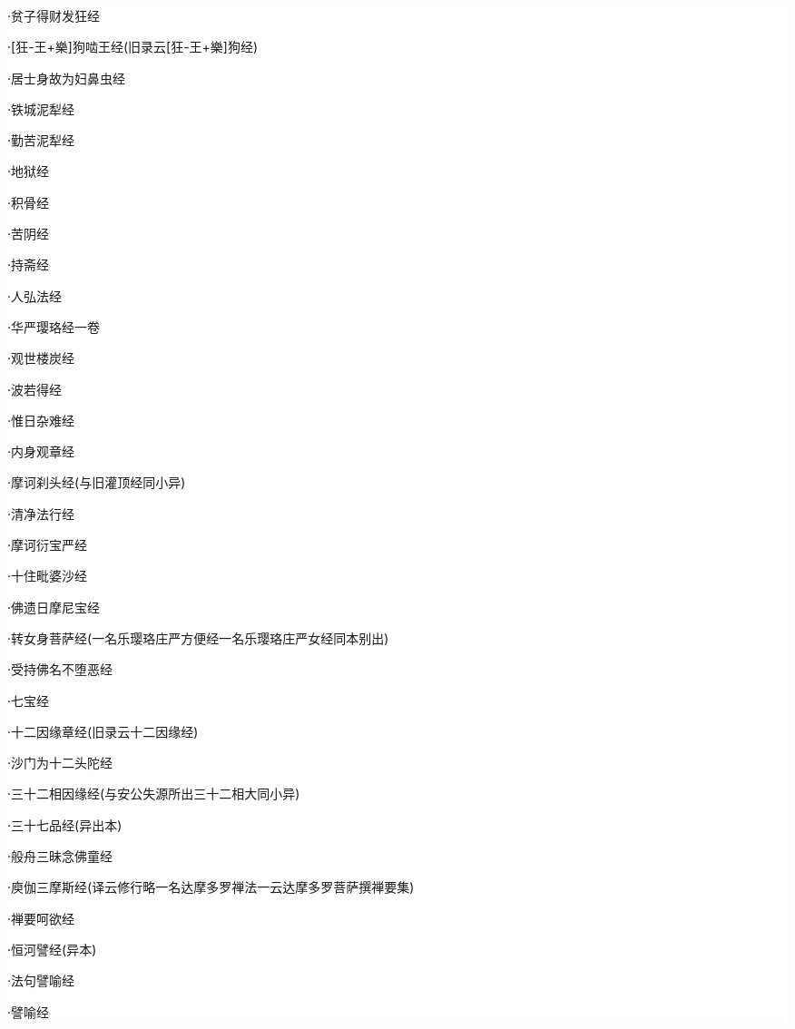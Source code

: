 ·贫子得财发狂经  

·[狂-王+樂]狗啮王经(旧录云[狂-王+樂]狗经)  

·居士身故为妇鼻虫经  

·铁城泥犁经  

·勤苦泥犁经  

·地狱经  

·积骨经  

·苦阴经  

·持斋经  

·人弘法经  

·华严璎珞经一卷  

·观世楼炭经  

·波若得经  

·惟日杂难经  

·内身观章经  

·摩诃刹头经(与旧灌顶经同小异)  

·清净法行经  

·摩诃衍宝严经  

·十住毗婆沙经  

·佛遗日摩尼宝经  

·转女身菩萨经(一名乐璎珞庄严方便经一名乐璎珞庄严女经同本别出)  

·受持佛名不堕恶经  

·七宝经  

·十二因缘章经(旧录云十二因缘经)  

·沙门为十二头陀经  

·三十二相因缘经(与安公失源所出三十二相大同小异)  

·三十七品经(异出本)  

·般舟三昧念佛童经  

·庾伽三摩斯经(译云修行略一名达摩多罗禅法一云达摩多罗菩萨撰禅要集)  

·禅要呵欲经  

·恒河譬经(异本)  

·法句譬喻经  

·譬喻经  
